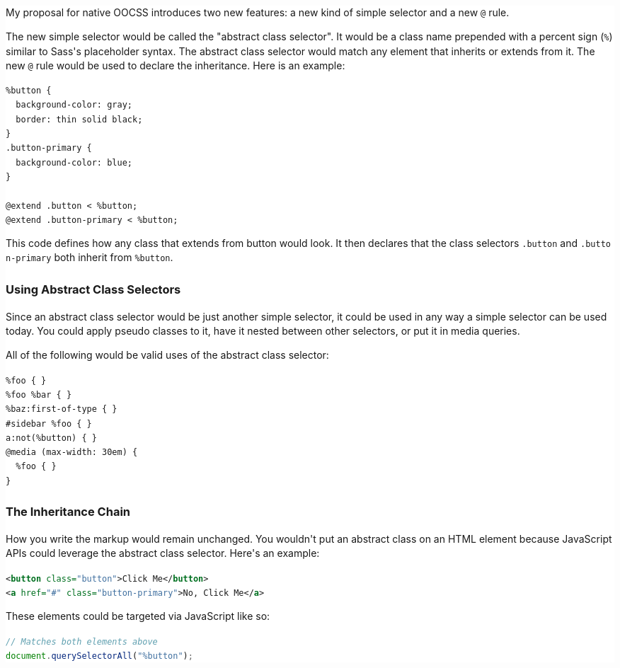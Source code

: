 My proposal for native OOCSS introduces two new features: a new kind of simple selector and a new `@` rule.

The new simple selector would be called the "abstract class selector". It would be a class name prepended with a percent sign (`%`) similar to Sass's placeholder syntax. The abstract class selector would match any element that inherits or extends from it. The new `@` rule would be used to declare the inheritance. Here is an example:

```
%button {
  background-color: gray;
  border: thin solid black;
}
.button-primary {
  background-color: blue;
}

@extend .button < %button;
@extend .button-primary < %button;
```

This code defines how any class that extends from button would look. It then declares that the class selectors `.button` and `.button-primary` both inherit from `%button`.

### Using Abstract Class Selectors

Since an abstract class selector would be just another simple selector, it could be used in any way a simple selector can be used today. You could apply pseudo classes to it, have it nested between other selectors, or put it in media queries.

All of the following would be valid uses of the abstract class selector:

```
%foo { }
%foo %bar { }
%baz:first-of-type { }
#sidebar %foo { }
a:not(%button) { }
@media (max-width: 30em) {
  %foo { }
}
```

### The Inheritance Chain

How you write the markup would remain unchanged. You wouldn't put an abstract class on an HTML element because JavaScript APIs could leverage the abstract class selector. Here's an example:

```xml
<button class="button">Click Me</button>
<a href="#" class="button-primary">No, Click Me</a>
```

These elements could be targeted via JavaScript like so:

```javascript
// Matches both elements above
document.querySelectorAll("%button");
```
